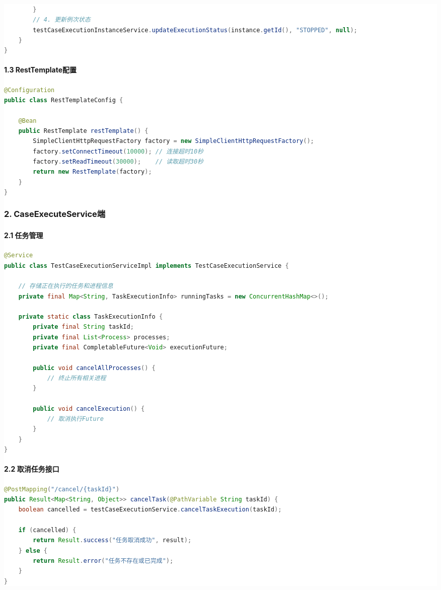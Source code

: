```java
        }
        // 4. 更新例次状态
        testCaseExecutionInstanceService.updateExecutionStatus(instance.getId(), "STOPPED", null);
    }
}
```

#### 1.3 RestTemplate配置
```java
@Configuration
public class RestTemplateConfig {
    
    @Bean
    public RestTemplate restTemplate() {
        SimpleClientHttpRequestFactory factory = new SimpleClientHttpRequestFactory();
        factory.setConnectTimeout(10000); // 连接超时10秒
        factory.setReadTimeout(30000);    // 读取超时30秒
        return new RestTemplate(factory);
    }
}
```

### 2. CaseExecuteService端

#### 2.1 任务管理
```java
@Service
public class TestCaseExecutionServiceImpl implements TestCaseExecutionService {
    
    // 存储正在执行的任务和进程信息
    private final Map<String, TaskExecutionInfo> runningTasks = new ConcurrentHashMap<>();
    
    private static class TaskExecutionInfo {
        private final String taskId;
        private final List<Process> processes;
        private final CompletableFuture<Void> executionFuture;
        
        public void cancelAllProcesses() {
            // 终止所有相关进程
        }
        
        public void cancelExecution() {
            // 取消执行Future
        }
    }
}
```

#### 2.2 取消任务接口
```java
@PostMapping("/cancel/{taskId}")
public Result<Map<String, Object>> cancelTask(@PathVariable String taskId) {
    boolean cancelled = testCaseExecutionService.cancelTaskExecution(taskId);
    
    if (cancelled) {
        return Result.success("任务取消成功", result);
    } else {
        return Result.error("任务不存在或已完成");
    }
}
```
